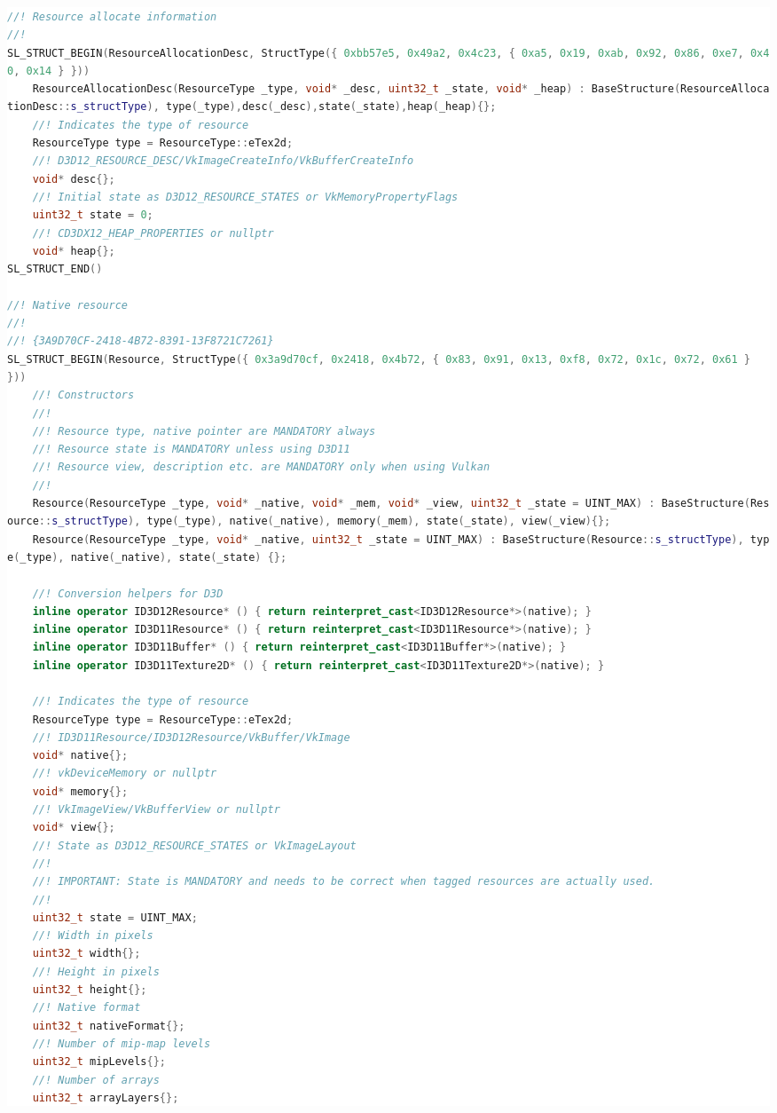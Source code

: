 ```cpp
//! Resource allocate information
//!
SL_STRUCT_BEGIN(ResourceAllocationDesc, StructType({ 0xbb57e5, 0x49a2, 0x4c23, { 0xa5, 0x19, 0xab, 0x92, 0x86, 0xe7, 0x40, 0x14 } }))
    ResourceAllocationDesc(ResourceType _type, void* _desc, uint32_t _state, void* _heap) : BaseStructure(ResourceAllocationDesc::s_structType), type(_type),desc(_desc),state(_state),heap(_heap){};
    //! Indicates the type of resource
    ResourceType type = ResourceType::eTex2d;
    //! D3D12_RESOURCE_DESC/VkImageCreateInfo/VkBufferCreateInfo
    void* desc{};
    //! Initial state as D3D12_RESOURCE_STATES or VkMemoryPropertyFlags
    uint32_t state = 0;
    //! CD3DX12_HEAP_PROPERTIES or nullptr
    void* heap{};
SL_STRUCT_END()

//! Native resource
//! 
//! {3A9D70CF-2418-4B72-8391-13F8721C7261}
SL_STRUCT_BEGIN(Resource, StructType({ 0x3a9d70cf, 0x2418, 0x4b72, { 0x83, 0x91, 0x13, 0xf8, 0x72, 0x1c, 0x72, 0x61 } }))
    //! Constructors
    //! 
    //! Resource type, native pointer are MANDATORY always
    //! Resource state is MANDATORY unless using D3D11
    //! Resource view, description etc. are MANDATORY only when using Vulkan
    //! 
    Resource(ResourceType _type, void* _native, void* _mem, void* _view, uint32_t _state = UINT_MAX) : BaseStructure(Resource::s_structType), type(_type), native(_native), memory(_mem), state(_state), view(_view){};
    Resource(ResourceType _type, void* _native, uint32_t _state = UINT_MAX) : BaseStructure(Resource::s_structType), type(_type), native(_native), state(_state) {};

    //! Conversion helpers for D3D
    inline operator ID3D12Resource* () { return reinterpret_cast<ID3D12Resource*>(native); }
    inline operator ID3D11Resource* () { return reinterpret_cast<ID3D11Resource*>(native); }
    inline operator ID3D11Buffer* () { return reinterpret_cast<ID3D11Buffer*>(native); }
    inline operator ID3D11Texture2D* () { return reinterpret_cast<ID3D11Texture2D*>(native); }

    //! Indicates the type of resource
    ResourceType type = ResourceType::eTex2d;
    //! ID3D11Resource/ID3D12Resource/VkBuffer/VkImage
    void* native{};
    //! vkDeviceMemory or nullptr
    void* memory{};
    //! VkImageView/VkBufferView or nullptr
    void* view{};
    //! State as D3D12_RESOURCE_STATES or VkImageLayout
    //! 
    //! IMPORTANT: State is MANDATORY and needs to be correct when tagged resources are actually used.
    //! 
    uint32_t state = UINT_MAX;
    //! Width in pixels
    uint32_t width{};
    //! Height in pixels
    uint32_t height{};
    //! Native format
    uint32_t nativeFormat{};
    //! Number of mip-map levels
    uint32_t mipLevels{};
    //! Number of arrays
    uint32_t arrayLayers{};
```